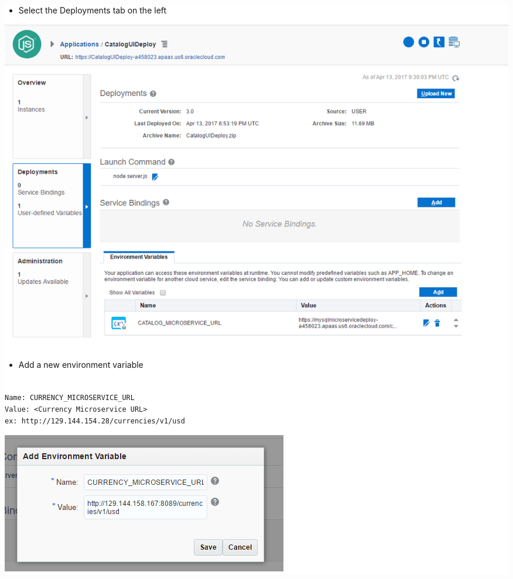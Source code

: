 - Select the Deployments tab on the left

![](images/400/step24.png)

- Add a new environment variable

```

Name: CURRENCY_MICROSERVICE_URL
Value: <Currency Microservice URL>
ex: http://129.144.154.28/currencies/v1/usd
```

![](images/400/step25.png)
